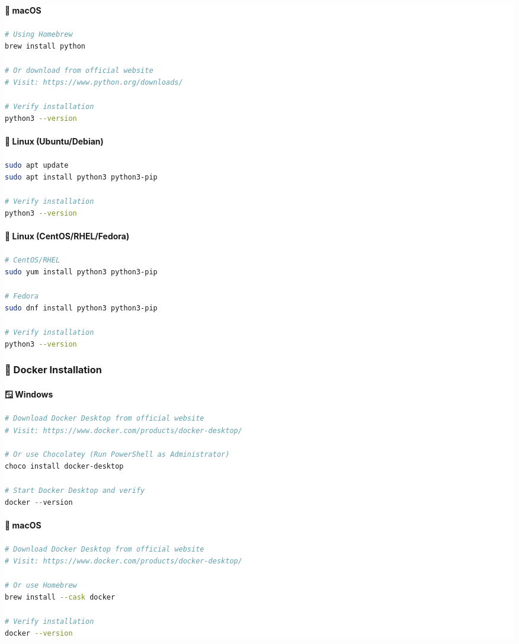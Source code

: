 #### 🍎 macOS
```bash
# Using Homebrew
brew install python

# Or download from official website
# Visit: https://www.python.org/downloads/

# Verify installation
python3 --version
```

#### 🐧 Linux (Ubuntu/Debian)
```bash
sudo apt update
sudo apt install python3 python3-pip

# Verify installation
python3 --version
```

#### 🐧 Linux (CentOS/RHEL/Fedora)
```bash
# CentOS/RHEL
sudo yum install python3 python3-pip

# Fedora
sudo dnf install python3 python3-pip

# Verify installation
python3 --version
```

### 🐳 Docker Installation

#### 🪟 Windows
```powershell
# Download Docker Desktop from official website
# Visit: https://www.docker.com/products/docker-desktop/

# Or use Chocolatey (Run PowerShell as Administrator)
choco install docker-desktop

# Start Docker Desktop and verify
docker --version
```

#### 🍎 macOS
```bash
# Download Docker Desktop from official website
# Visit: https://www.docker.com/products/docker-desktop/

# Or use Homebrew
brew install --cask docker

# Verify installation
docker --version
```
